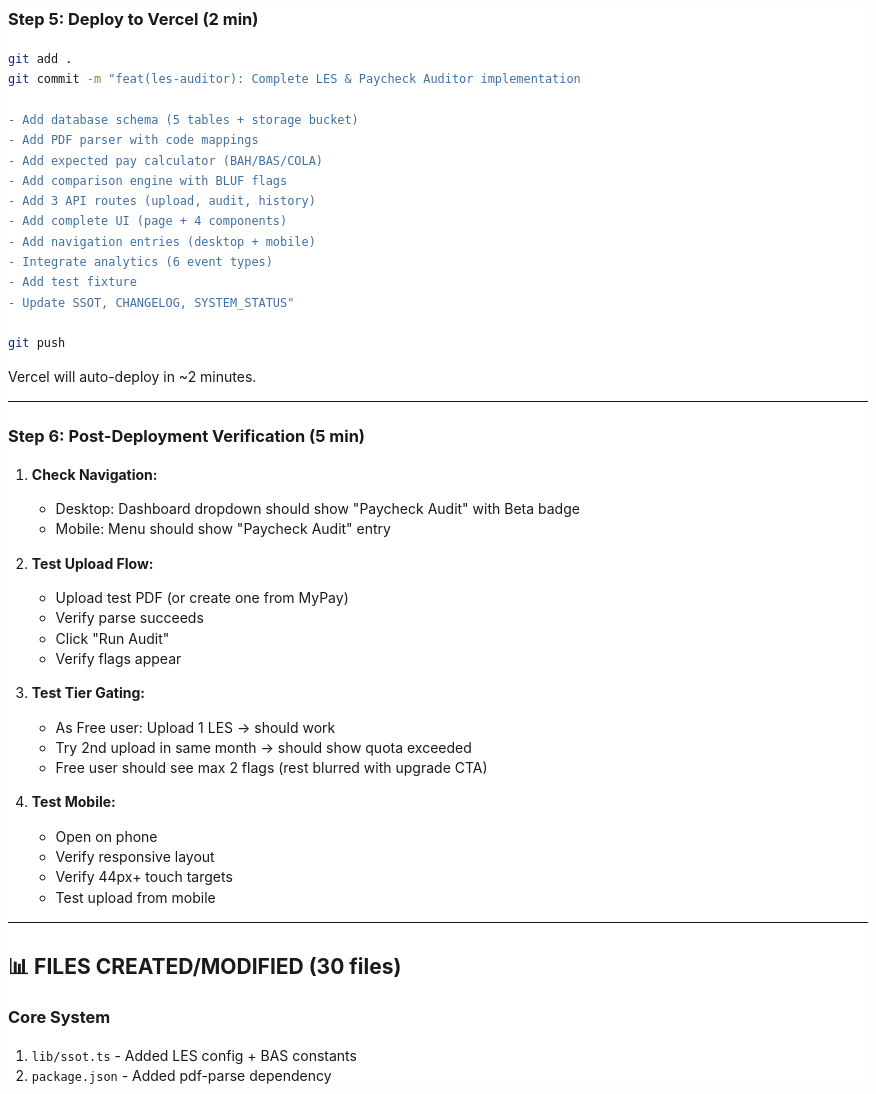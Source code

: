 ### Step 5: Deploy to Vercel (2 min)
```bash
git add .
git commit -m "feat(les-auditor): Complete LES & Paycheck Auditor implementation

- Add database schema (5 tables + storage bucket)
- Add PDF parser with code mappings  
- Add expected pay calculator (BAH/BAS/COLA)
- Add comparison engine with BLUF flags
- Add 3 API routes (upload, audit, history)
- Add complete UI (page + 4 components)
- Add navigation entries (desktop + mobile)
- Integrate analytics (6 event types)
- Add test fixture
- Update SSOT, CHANGELOG, SYSTEM_STATUS"

git push
```

Vercel will auto-deploy in ~2 minutes.

---

### Step 6: Post-Deployment Verification (5 min)

1. **Check Navigation:**
   - Desktop: Dashboard dropdown should show "Paycheck Audit" with Beta badge
   - Mobile: Menu should show "Paycheck Audit" entry

2. **Test Upload Flow:**
   - Upload test PDF (or create one from MyPay)
   - Verify parse succeeds
   - Click "Run Audit"
   - Verify flags appear

3. **Test Tier Gating:**
   - As Free user: Upload 1 LES → should work
   - Try 2nd upload in same month → should show quota exceeded
   - Free user should see max 2 flags (rest blurred with upgrade CTA)

4. **Test Mobile:**
   - Open on phone
   - Verify responsive layout
   - Verify 44px+ touch targets
   - Test upload from mobile

---

## 📊 FILES CREATED/MODIFIED (30 files)

### Core System
1. `lib/ssot.ts` - Added LES config + BAS constants
2. `package.json` - Added pdf-parse dependency
